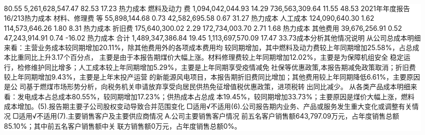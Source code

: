80.55
5,261,628,547.47
82.53
17.23
热力成本
燃料及动力
费
1,094,042,044.93
14.29
736,563,309.64
11.55
48.53
2021年年度报告
16/213热力成本
材料、修理费
等
55,898,144.68
0.73
42,582,695.58
0.67
31.27
热力成本
人工成本
124,090,640.30
1.62
114,573,646.26
1.80
8.31
热力成本
折旧费
175,640,300.02
2.29
172,734,003.70
2.71
1.68
热力成本
其他费用
39,676,256.91
0.52
47,243,914.91
0.74
-16.02
热力成本
合计
1,489,347,386.84
19.45
1,113,697,570.09
17.47
33.73成本分析其他情况说明
从公司总成本明细来看：主营业务成本较同期增加20.11%，除其他费用外的各项成本费用均
较同期增加，其中燃料及动力费较上年同期增加25.58%，占总成本比重同比上升3.17个百分点，
主要是由于本报告期煤价大幅上涨。材料修理费较上年同期增加12.02%，主要是为保障机组安全
稳定运行，检修维护同比增多；人工成本较上年同期增加5.29%，主要是上年同期享受疫情减免
社保等优惠政策,本报告期减免政策取消；折旧费较上年同期增加9.43%，主要是上年末投产运营
的新能源风电项目，本报告期折旧费同比增加；其他费用较上年同期降低6.61%，主要原因是公
司基于燃煤市场形势分析，向税务机关申请放弃享受向居民供热免征增值税优惠政策，进项税转
出同比减少。
从各类产品成本明细来看：发电成本占总成本80.55%，较同期增加17.23%；供热成本占总成
本19.45%，较同期增加33.73%；主要原因是煤价大幅上涨，燃料成本增加。(5).报告期主要子公司股权变动导致合并范围变化
□适用√不适用(6).公司报告期内业务、产品或服务发生重大变化或调整有关情况
□适用√不适用(7).主要销售客户及主要供应商情况
A.公司主要销售客户情况
前五名客户销售额643,797.09万元，占年度销售总额85.10%；其中前五名客户销售额中关
联方销售额0万元，占年度销售总额0%。